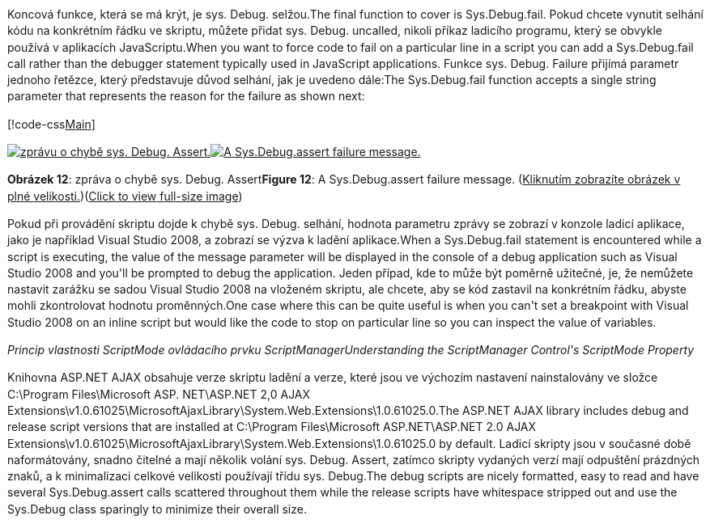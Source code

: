 <span data-ttu-id="c28d9-362">Koncová funkce, která se má krýt, je sys. Debug. selžou.</span><span class="sxs-lookup"><span data-stu-id="c28d9-362">The final function to cover is Sys.Debug.fail.</span></span> <span data-ttu-id="c28d9-363">Pokud chcete vynutit selhání kódu na konkrétním řádku ve skriptu, můžete přidat sys. Debug. uncalled, nikoli příkaz ladicího programu, který se obvykle používá v aplikacích JavaScriptu.</span><span class="sxs-lookup"><span data-stu-id="c28d9-363">When you want to force code to fail on a particular line in a script you can add a Sys.Debug.fail call rather than the debugger statement typically used in JavaScript applications.</span></span> <span data-ttu-id="c28d9-364">Funkce sys. Debug. Failure přijímá parametr jednoho řetězce, který představuje důvod selhání, jak je uvedeno dále:</span><span class="sxs-lookup"><span data-stu-id="c28d9-364">The Sys.Debug.fail function accepts a single string parameter that represents the reason for the failure as shown next:</span></span>

[!code-css[Main](understanding-asp-net-ajax-debugging-capabilities/samples/sample10.css)]

<span data-ttu-id="c28d9-365">[![zprávu o chybě sys. Debug. Assert.](understanding-asp-net-ajax-debugging-capabilities/_static/image35.png)](understanding-asp-net-ajax-debugging-capabilities/_static/image34.png)</span><span class="sxs-lookup"><span data-stu-id="c28d9-365">[![A Sys.Debug.assert failure message.](understanding-asp-net-ajax-debugging-capabilities/_static/image35.png)](understanding-asp-net-ajax-debugging-capabilities/_static/image34.png)</span></span>

<span data-ttu-id="c28d9-366">**Obrázek 12**: zpráva o chybě sys. Debug. Assert</span><span class="sxs-lookup"><span data-stu-id="c28d9-366">**Figure 12**: A Sys.Debug.assert failure message.</span></span>  <span data-ttu-id="c28d9-367">([Kliknutím zobrazíte obrázek v plné velikosti.](understanding-asp-net-ajax-debugging-capabilities/_static/image36.png))</span><span class="sxs-lookup"><span data-stu-id="c28d9-367">([Click to view full-size image](understanding-asp-net-ajax-debugging-capabilities/_static/image36.png))</span></span>

<span data-ttu-id="c28d9-368">Pokud při provádění skriptu dojde k chybě sys. Debug. selhání, hodnota parametru zprávy se zobrazí v konzole ladicí aplikace, jako je například Visual Studio 2008, a zobrazí se výzva k ladění aplikace.</span><span class="sxs-lookup"><span data-stu-id="c28d9-368">When a Sys.Debug.fail statement is encountered while a script is executing, the value of the message parameter will be displayed in the console of a debug application such as Visual Studio 2008 and you'll be prompted to debug the application.</span></span> <span data-ttu-id="c28d9-369">Jeden případ, kde to může být poměrně užitečné, je, že nemůžete nastavit zarážku se sadou Visual Studio 2008 na vloženém skriptu, ale chcete, aby se kód zastavil na konkrétním řádku, abyste mohli zkontrolovat hodnotu proměnných.</span><span class="sxs-lookup"><span data-stu-id="c28d9-369">One case where this can be quite useful is when you can't set a breakpoint with Visual Studio 2008 on an inline script but would like the code to stop on particular line so you can inspect the value of variables.</span></span>

<span data-ttu-id="c28d9-370">*Princip vlastnosti ScriptMode ovládacího prvku ScriptManager*</span><span class="sxs-lookup"><span data-stu-id="c28d9-370">*Understanding the ScriptManager Control's ScriptMode Property*</span></span>

<span data-ttu-id="c28d9-371">Knihovna ASP.NET AJAX obsahuje verze skriptu ladění a verze, které jsou ve výchozím nastavení nainstalovány ve složce C:\Program Files\Microsoft ASP. NET\ASP.NET 2,0 AJAX Extensions\v1.0.61025\MicrosoftAjaxLibrary\System.Web.Extensions\1.0.61025.0.</span><span class="sxs-lookup"><span data-stu-id="c28d9-371">The ASP.NET AJAX library includes debug and release script versions that are installed at C:\Program Files\Microsoft ASP.NET\ASP.NET 2.0 AJAX Extensions\v1.0.61025\MicrosoftAjaxLibrary\System.Web.Extensions\1.0.61025.0 by default.</span></span> <span data-ttu-id="c28d9-372">Ladicí skripty jsou v současné době naformátovány, snadno čitelné a mají několik volání sys. Debug. Assert, zatímco skripty vydaných verzí mají odpuštění prázdných znaků, a k minimalizaci celkové velikosti používají třídu sys. Debug.</span><span class="sxs-lookup"><span data-stu-id="c28d9-372">The debug scripts are nicely formatted, easy to read and have several Sys.Debug.assert calls scattered throughout them while the release scripts have whitespace stripped out and use the Sys.Debug class sparingly to minimize their overall size.</span></span>
